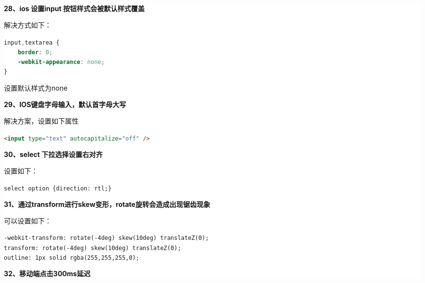



**28、ios 设置input 按钮样式会被默认样式覆盖**



解决方式如下：



```css
input,textarea {  
    border: 0;  
    -webkit-appearance: none; 
}
```



设置默认样式为none



**29、IOS键盘字母输入，默认首字母大写**



解决方案，设置如下属性



```html
<input type="text" autocapitalize="off" />
```



**30、select 下拉选择设置右对齐**



设置如下：



```
select option {direction: rtl;}
```



**31、通过transform进行skew变形，rotate旋转会造成出现锯齿现象**



可以设置如下：



```
-webkit-transform: rotate(-4deg) skew(10deg) translateZ(0); 
transform: rotate(-4deg) skew(10deg) translateZ(0); 
outline: 1px solid rgba(255,255,255,0);
```



**32、移动端点击300ms延迟**


